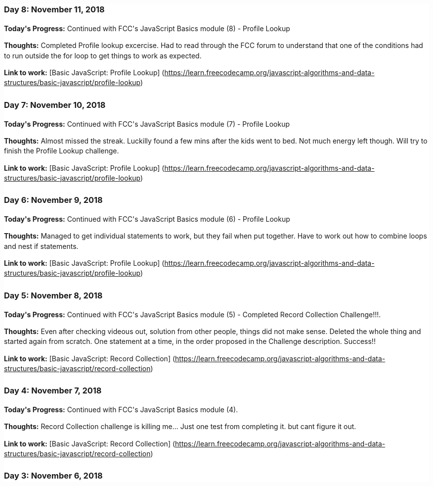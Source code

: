 
### Day 8: November 11, 2018

**Today's Progress:** Continued with FCC's JavaScript Basics module (8) -  Profile Lookup

**Thoughts:** Completed Profile lookup excercise. Had to read through the FCC forum to understand that one of the conditions had to run outside the for loop to get things to work as expected.

**Link to work:** [Basic JavaScript: Profile Lookup] (https://learn.freecodecamp.org/javascript-algorithms-and-data-structures/basic-javascript/profile-lookup)


### Day 7: November 10, 2018

**Today's Progress:** Continued with FCC's JavaScript Basics module (7) -  Profile Lookup

**Thoughts:** Almost missed the streak. Luckilly found a few mins after the kids went to bed. Not much energy left though. Will try to finish the Profile Lookup challenge.

**Link to work:** [Basic JavaScript: Profile Lookup] (https://learn.freecodecamp.org/javascript-algorithms-and-data-structures/basic-javascript/profile-lookup)


### Day 6: November 9, 2018

**Today's Progress:** Continued with FCC's JavaScript Basics module (6) -  Profile Lookup

**Thoughts:** Managed to get individual statements to work, but they fail when put together. Have to work out how to combine loops and nest if statements.

**Link to work:** [Basic JavaScript: Profile Lookup] (https://learn.freecodecamp.org/javascript-algorithms-and-data-structures/basic-javascript/profile-lookup)


### Day 5: November 8, 2018

**Today's Progress:** Continued with FCC's JavaScript Basics module (5) -  Completed Record Collection Challenge!!!.

**Thoughts:** Even after checking videous out, solution from other people, things did not make sense. Deleted the whole thing and started again from scratch. One statement at a time, in the order proposed in the Challenge description. Success!!

**Link to work:** [Basic JavaScript: Record Collection] (https://learn.freecodecamp.org/javascript-algorithms-and-data-structures/basic-javascript/record-collection)


### Day 4: November 7, 2018

**Today's Progress:** Continued with FCC's JavaScript Basics module (4).

**Thoughts:** Record Collection challenge is killing me... Just one test from completing it. but cant figure it out.

**Link to work:** [Basic JavaScript: Record Collection] (https://learn.freecodecamp.org/javascript-algorithms-and-data-structures/basic-javascript/record-collection)


### Day 3: November 6, 2018
